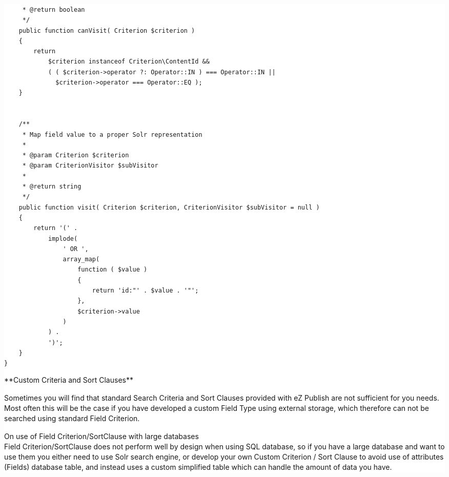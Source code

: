 ``` sourceCode
     * @return boolean
     */
    public function canVisit( Criterion $criterion )
    {
        return
            $criterion instanceof Criterion\ContentId &&
            ( ( $criterion->operator ?: Operator::IN ) === Operator::IN ||
              $criterion->operator === Operator::EQ );
    }


    /**
     * Map field value to a proper Solr representation
     *
     * @param Criterion $criterion
     * @param CriterionVisitor $subVisitor
     *
     * @return string
     */
    public function visit( Criterion $criterion, CriterionVisitor $subVisitor = null )
    {
        return '(' .
            implode(
                ' OR ',
                array_map(
                    function ( $value )
                    {
                        return 'id:"' . $value . '"';
                    },
                    $criterion->value
                )
            ) .
            ')';
    }
}
```

</div>
</div>
**Custom Criteria and Sort Clauses**

Sometimes you will find that standard Search Criteria and Sort Clauses provided with eZ Publish are not sufficient for you needs. Most often this will be the case if you have developed a custom Field Type using external storage, which therefore can not be searched using standard Field Criterion.

<div
class="confluence-information-macro confluence-information-macro-warning">
On use of Field Criterion/SortClause with large databases

<div class="confluence-information-macro-body">
Field Criterion/SortClause does not perform well by design when using SQL database, so if you have a large database and want to use them you either need to use Solr search engine, or develop your own Custom Criterion / Sort Clause to avoid use of attributes (Fields) database table, and instead uses a custom simplified table which can handle the amount of data you have.
